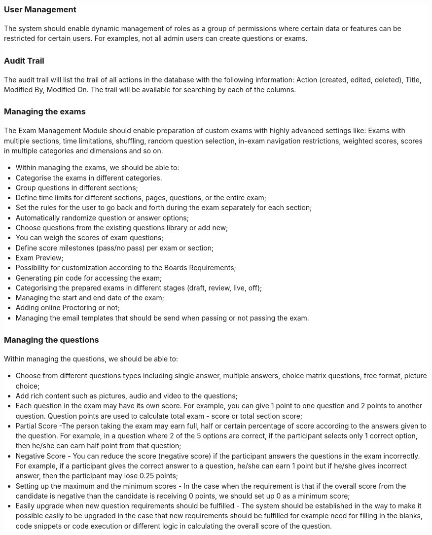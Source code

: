 ### User Management
The system should enable dynamic management of roles as a group of permissions where certain data or features can be restricted for certain users. For examples, not all admin users can create questions or exams.
 
### Audit Trail
The audit trail will list the trail of all actions in the database with the following information: Action (created, edited, deleted), Title, Modified By, Modified On. The trail will be available for searching by each of the columns.
 
### Managing the exams
The Exam Management Module should enable preparation of custom exams with highly advanced settings like: Exams with multiple sections, time limitations, shuffling, random question selection, in-exam navigation restrictions, weighted scores, scores in multiple categories and dimensions and so on.
 
- Within managing the exams, we should be able to:
- Categorise the exams in different categories.
- Group questions in different sections;
- Define time limits for different sections, pages, questions, or the entire exam;
- Set the rules for the user to go back and forth during the exam separately for each section;
- Automatically randomize question or answer options;
- Choose questions from the existing questions library or add new;
- You can weigh the scores of exam questions;
- Define score milestones (pass/no pass) per exam or section;
- Exam Preview;
- Possibility for customization according to the Boards Requirements;
- Generating pin code for accessing the exam;
- Categorising the prepared exams in different stages (draft, review, live, off);
- Managing the start and end date of the exam;
- Adding online Proctoring or not;
- Managing the email templates that should be send when passing or not passing the exam.
 
### Managing the questions
Within managing the questions, we should be able to:

- Choose from different questions types including single answer, multiple answers, choice matrix questions, free format, picture choice;
- Add rich content such as pictures, audio and video to the questions;
- Each question in the exam may have its own score. For example, you can give 1 point to one question and 2 points to another question. Question points are used to calculate total exam - score or total section score;
- Partial Score -The person taking the exam may earn full, half or certain percentage of score according to the answers given to the question. For example, in a question where 2 of the 5 options are correct, if the participant selects only 1 correct option, then he/she can earn half point from that question;
- Negative Score - You can reduce the score (negative score) if the participant answers the questions in the exam incorrectly. For example, if a participant gives the correct answer to a question, he/she can earn 1 point but if he/she gives incorrect answer, then the participant may lose 0.25 points;
- Setting up the maximum and the minimum scores - In the case when the requirement is that if the overall score from the candidate is negative than the candidate is receiving 0 points, we should set up 0 as a minimum score;
- Easily upgrade when new question requirements should be fulfilled - The system should be established in the way to make it possible easily to be upgraded in the case that new requirements should be fulfilled for example need for filling in the blanks, code snippets or code execution or different logic in calculating the overall score of the question.
 